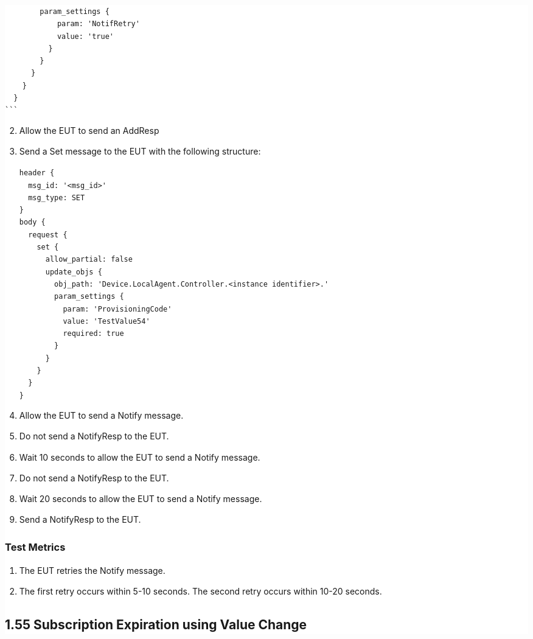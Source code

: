             param_settings {
                param: 'NotifRetry'
                value: 'true'
              }
            }
          }
        }
      }
    ```

2.  Allow the EUT to send an AddResp

3.  Send a Set message to the EUT with the following structure:

    ```{filter=pbv type=Msg}
    header {
      msg_id: '<msg_id>'
      msg_type: SET
    }
    body {
      request {
        set {
          allow_partial: false
          update_objs {
            obj_path: 'Device.LocalAgent.Controller.<instance identifier>.'
            param_settings {
              param: 'ProvisioningCode'
              value: 'TestValue54'
              required: true
            }
          }
        }
      }
    }
    ```

4.  Allow the EUT to send a Notify message.

5.  Do not send a NotifyResp to the EUT.

6.  Wait 10 seconds to allow the EUT to send a Notify message.

7.  Do not send a NotifyResp to the EUT.

8.  Wait 20 seconds to allow the EUT to send a Notify message.

9.  Send a NotifyResp to the EUT.

### Test Metrics

1.  The EUT retries the Notify message.

2.  The first retry occurs within 5-10 seconds. The second retry occurs
    within 10-20 seconds.

## 1.55 Subscription Expiration using Value Change
